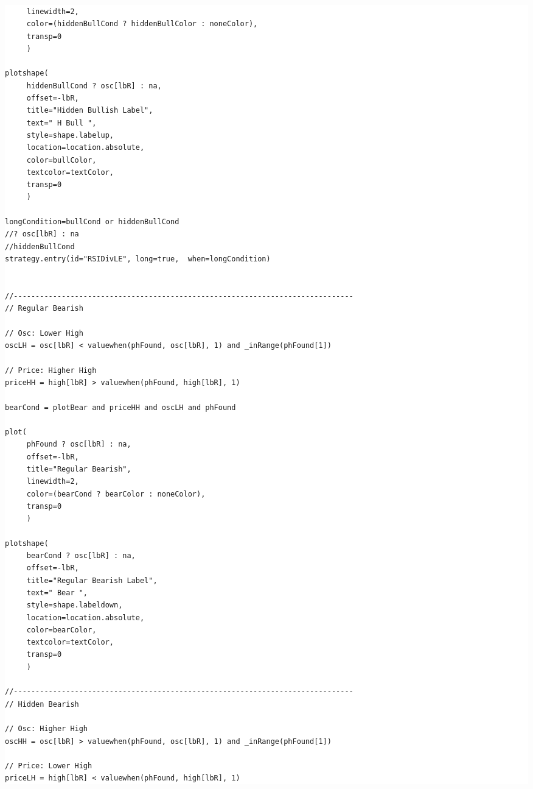 ``` pinescript
	 linewidth=2,
	 color=(hiddenBullCond ? hiddenBullColor : noneColor),
	 transp=0
	 )

plotshape(
	 hiddenBullCond ? osc[lbR] : na,
	 offset=-lbR,
	 title="Hidden Bullish Label",
	 text=" H Bull ",
	 style=shape.labelup,
	 location=location.absolute,
	 color=bullColor,
	 textcolor=textColor,
	 transp=0
	 )

longCondition=bullCond or hiddenBullCond
//? osc[lbR] : na  
//hiddenBullCond
strategy.entry(id="RSIDivLE", long=true,  when=longCondition)


//------------------------------------------------------------------------------
// Regular Bearish

// Osc: Lower High
oscLH = osc[lbR] < valuewhen(phFound, osc[lbR], 1) and _inRange(phFound[1])

// Price: Higher High
priceHH = high[lbR] > valuewhen(phFound, high[lbR], 1)

bearCond = plotBear and priceHH and oscLH and phFound

plot(
	 phFound ? osc[lbR] : na,
	 offset=-lbR,
	 title="Regular Bearish",
	 linewidth=2,
	 color=(bearCond ? bearColor : noneColor),
	 transp=0
	 )

plotshape(
	 bearCond ? osc[lbR] : na,
	 offset=-lbR,
	 title="Regular Bearish Label",
	 text=" Bear ",
	 style=shape.labeldown,
	 location=location.absolute,
	 color=bearColor,
	 textcolor=textColor,
	 transp=0
	 )

//------------------------------------------------------------------------------
// Hidden Bearish

// Osc: Higher High
oscHH = osc[lbR] > valuewhen(phFound, osc[lbR], 1) and _inRange(phFound[1])

// Price: Lower High
priceLH = high[lbR] < valuewhen(phFound, high[lbR], 1)
```